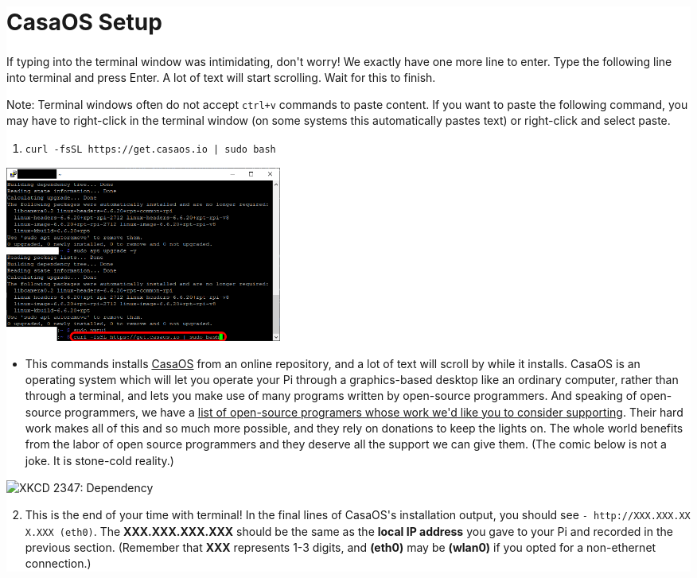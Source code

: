 # __CasaOS Setup__

If typing into the terminal window was intimidating, don't worry! We exactly have one more line to enter. Type the following line into terminal and press Enter. A lot of text will start scrolling. Wait for this to finish.

Note: Terminal windows often do not accept `ctrl+v` commands to paste content. If you want to paste the following command, you may have to right-click in the terminal window (on some systems this automatically pastes text) or right-click and select paste.

1. `curl -fsSL https://get.casaos.io | sudo bash`

<img src="../Media_Repository/PuTTY_casaos.png" alt="PuTTY CasaOS Install" title="PuTTY CasaOS Install" width="40%"/>

  - This commands installs [CasaOS](https://casaos.io/) from an online repository, and a lot of text will scroll by while it installs. CasaOS is an operating system which will let you operate your Pi through a graphics-based desktop like an ordinary computer, rather than through a terminal, and lets you make use of many programs written by open-source programmers. And speaking of open-source programmers, we have a [list of open-source programers whose work we'd like you to consider supporting](../donations_list.md). Their hard work makes all of this and so much more possible, and they rely on donations to keep the lights on. The whole world benefits from the labor of open source programmers and they deserve all the support we can give them. (The comic below is not a joke. It is stone-cold reality.)

<img src="https://imgs.xkcd.com/comics/dependency.png" alt="XKCD 2347: Dependency" title="XKCD 2347: Dependency" width="40%"/>

2. This is the end of your time with terminal! In the final lines of CasaOS's installation output, you should see `- http://XXX.XXX.XXX.XXX (eth0)`. The **XXX.XXX.XXX.XXX** should be the same as the **local IP address** you gave to your Pi and recorded in the previous section. (Remember that **XXX** represents 1-3 digits, and **(eth0)** may be **(wlan0)** if you opted for a non-ethernet connection.) 
